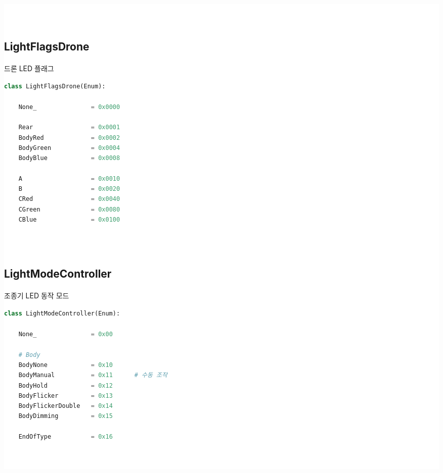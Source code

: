 
<br>
<br>


<a name="LightFlagsDrone"></a>
## LightFlagsDrone

드론 LED 플래그

```py
class LightFlagsDrone(Enum):
    
    None_               = 0x0000

    Rear                = 0x0001
    BodyRed             = 0x0002
    BodyGreen           = 0x0004
    BodyBlue            = 0x0008

    A                   = 0x0010
    B                   = 0x0020
    CRed                = 0x0040
    CGreen              = 0x0080
    CBlue               = 0x0100
```


<br>
<br>


<a name="LightModeController"></a>
## LightModeController

조종기 LED 동작 모드

```py
class LightModeController(Enum):
    
    None_               = 0x00

    # Body
    BodyNone            = 0x10
    BodyManual          = 0x11      # 수동 조작
    BodyHold            = 0x12
    BodyFlicker         = 0x13
    BodyFlickerDouble   = 0x14
    BodyDimming         = 0x15

    EndOfType           = 0x16
```


<br>
<br>
